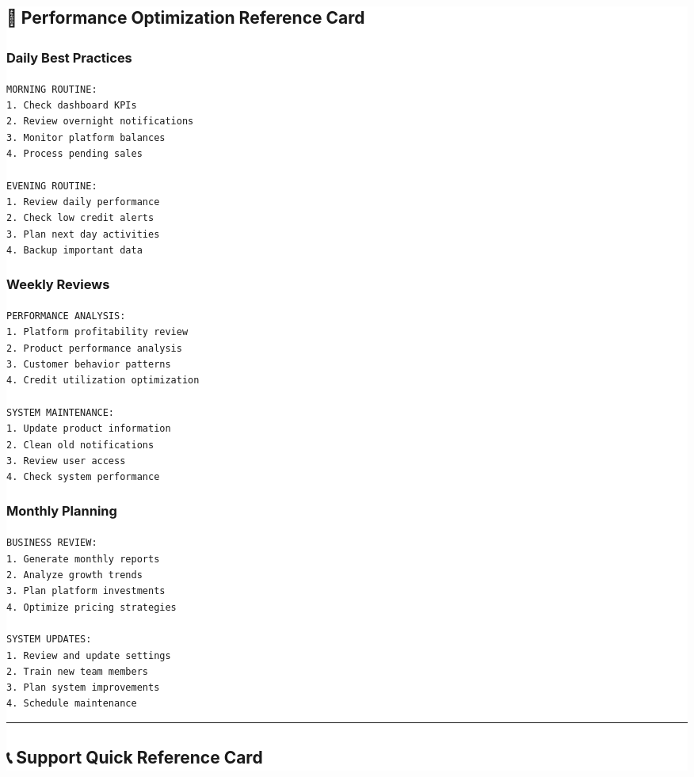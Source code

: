 ## 🎯 Performance Optimization Reference Card

### Daily Best Practices
```
MORNING ROUTINE:
1. Check dashboard KPIs
2. Review overnight notifications
3. Monitor platform balances
4. Process pending sales

EVENING ROUTINE:
1. Review daily performance
2. Check low credit alerts
3. Plan next day activities
4. Backup important data
```

### Weekly Reviews
```
PERFORMANCE ANALYSIS:
1. Platform profitability review
2. Product performance analysis
3. Customer behavior patterns
4. Credit utilization optimization

SYSTEM MAINTENANCE:
1. Update product information
2. Clean old notifications
3. Review user access
4. Check system performance
```

### Monthly Planning
```
BUSINESS REVIEW:
1. Generate monthly reports
2. Analyze growth trends
3. Plan platform investments
4. Optimize pricing strategies

SYSTEM UPDATES:
1. Review and update settings
2. Train new team members
3. Plan system improvements
4. Schedule maintenance
```

---

## 📞 Support Quick Reference Card

